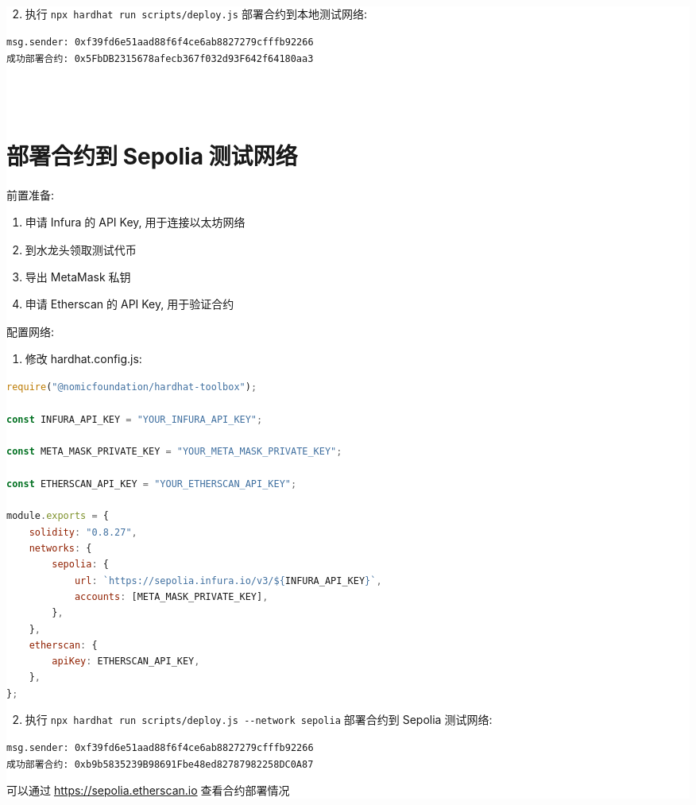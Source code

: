 2. 执行 `npx hardhat run scripts/deploy.js` 部署合约到本地测试网络:

```shell
msg.sender: 0xf39fd6e51aad88f6f4ce6ab8827279cfffb92266
成功部署合约: 0x5FbDB2315678afecb367f032d93F642f64180aa3
```

<br><br>

# 部署合约到 Sepolia 测试网络

前置准备:

1.  申请 Infura 的 API Key, 用于连接以太坊网络

2.  到水龙头领取测试代币

3.  导出 MetaMask 私钥

4.  申请 Etherscan 的 API Key, 用于验证合约

配置网络:

1.  修改 hardhat.config.js:

```js
require("@nomicfoundation/hardhat-toolbox");

const INFURA_API_KEY = "YOUR_INFURA_API_KEY";

const META_MASK_PRIVATE_KEY = "YOUR_META_MASK_PRIVATE_KEY";

const ETHERSCAN_API_KEY = "YOUR_ETHERSCAN_API_KEY";

module.exports = {
    solidity: "0.8.27",
    networks: {
        sepolia: {
            url: `https://sepolia.infura.io/v3/${INFURA_API_KEY}`,
            accounts: [META_MASK_PRIVATE_KEY],
        },
    },
    etherscan: {
        apiKey: ETHERSCAN_API_KEY,
    },
};
```

2.  执行 `npx hardhat run scripts/deploy.js --network sepolia` 部署合约到 Sepolia 测试网络:

```shell
msg.sender: 0xf39fd6e51aad88f6f4ce6ab8827279cfffb92266
成功部署合约: 0xb9b5835239B98691Fbe48ed82787982258DC0A87
```

可以通过 https://sepolia.etherscan.io 查看合约部署情况
